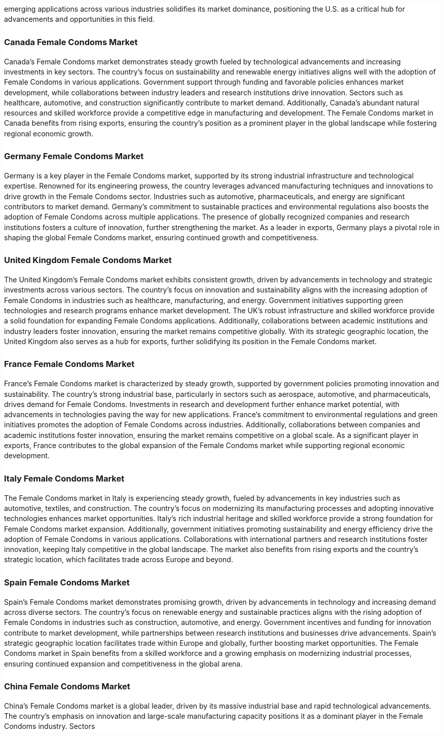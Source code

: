 emerging applications across various industries solidifies its market dominance, positioning the U.S. as a critical hub for advancements and opportunities in this field.</p><h3>Canada Female Condoms Market</h3><p>Canada&rsquo;s Female Condoms market demonstrates steady growth fueled by technological advancements and increasing investments in key sectors. The country&rsquo;s focus on sustainability and renewable energy initiatives aligns well with the adoption of Female Condoms in various applications. Government support through funding and favorable policies enhances market development, while collaborations between industry leaders and research institutions drive innovation. Sectors such as healthcare, automotive, and construction significantly contribute to market demand. Additionally, Canada&rsquo;s abundant natural resources and skilled workforce provide a competitive edge in manufacturing and development. The Female Condoms market in Canada benefits from rising exports, ensuring the country&rsquo;s position as a prominent player in the global landscape while fostering regional economic growth.</p><h3>Germany Female Condoms Market</h3><p>Germany is a key player in the Female Condoms market, supported by its strong industrial infrastructure and technological expertise. Renowned for its engineering prowess, the country leverages advanced manufacturing techniques and innovations to drive growth in the Female Condoms sector. Industries such as automotive, pharmaceuticals, and energy are significant contributors to market demand. Germany&rsquo;s commitment to sustainable practices and environmental regulations also boosts the adoption of Female Condoms across multiple applications. The presence of globally recognized companies and research institutions fosters a culture of innovation, further strengthening the market. As a leader in exports, Germany plays a pivotal role in shaping the global Female Condoms market, ensuring continued growth and competitiveness.</p><h3>United Kingdom Female Condoms Market</h3><p>The United Kingdom&rsquo;s Female Condoms market exhibits consistent growth, driven by advancements in technology and strategic investments across various sectors. The country&rsquo;s focus on innovation and sustainability aligns with the increasing adoption of Female Condoms in industries such as healthcare, manufacturing, and energy. Government initiatives supporting green technologies and research programs enhance market development. The UK&rsquo;s robust infrastructure and skilled workforce provide a solid foundation for expanding Female Condoms applications. Additionally, collaborations between academic institutions and industry leaders foster innovation, ensuring the market remains competitive globally. With its strategic geographic location, the United Kingdom also serves as a hub for exports, further solidifying its position in the Female Condoms market.</p><h3>France Female Condoms Market</h3><p>France&rsquo;s Female Condoms market is characterized by steady growth, supported by government policies promoting innovation and sustainability. The country&rsquo;s strong industrial base, particularly in sectors such as aerospace, automotive, and pharmaceuticals, drives demand for Female Condoms. Investments in research and development further enhance market potential, with advancements in technologies paving the way for new applications. France&rsquo;s commitment to environmental regulations and green initiatives promotes the adoption of Female Condoms across industries. Additionally, collaborations between companies and academic institutions foster innovation, ensuring the market remains competitive on a global scale. As a significant player in exports, France contributes to the global expansion of the Female Condoms market while supporting regional economic development.</p><h3>Italy Female Condoms Market</h3><p>The Female Condoms market in Italy is experiencing steady growth, fueled by advancements in key industries such as automotive, textiles, and construction. The country&rsquo;s focus on modernizing its manufacturing processes and adopting innovative technologies enhances market opportunities. Italy&rsquo;s rich industrial heritage and skilled workforce provide a strong foundation for Female Condoms market expansion. Additionally, government initiatives promoting sustainability and energy efficiency drive the adoption of Female Condoms in various applications. Collaborations with international partners and research institutions foster innovation, keeping Italy competitive in the global landscape. The market also benefits from rising exports and the country&rsquo;s strategic location, which facilitates trade across Europe and beyond.</p><h3>Spain Female Condoms Market</h3><p>Spain&rsquo;s Female Condoms market demonstrates promising growth, driven by advancements in technology and increasing demand across diverse sectors. The country&rsquo;s focus on renewable energy and sustainable practices aligns with the rising adoption of Female Condoms in industries such as construction, automotive, and energy. Government incentives and funding for innovation contribute to market development, while partnerships between research institutions and businesses drive advancements. Spain&rsquo;s strategic geographic location facilitates trade within Europe and globally, further boosting market opportunities. The Female Condoms market in Spain benefits from a skilled workforce and a growing emphasis on modernizing industrial processes, ensuring continued expansion and competitiveness in the global arena.</p><h3>China Female Condoms Market</h3><p>China&rsquo;s Female Condoms market is a global leader, driven by its massive industrial base and rapid technological advancements. The country&rsquo;s emphasis on innovation and large-scale manufacturing capacity positions it as a dominant player in the Female Condoms industry. Sectors